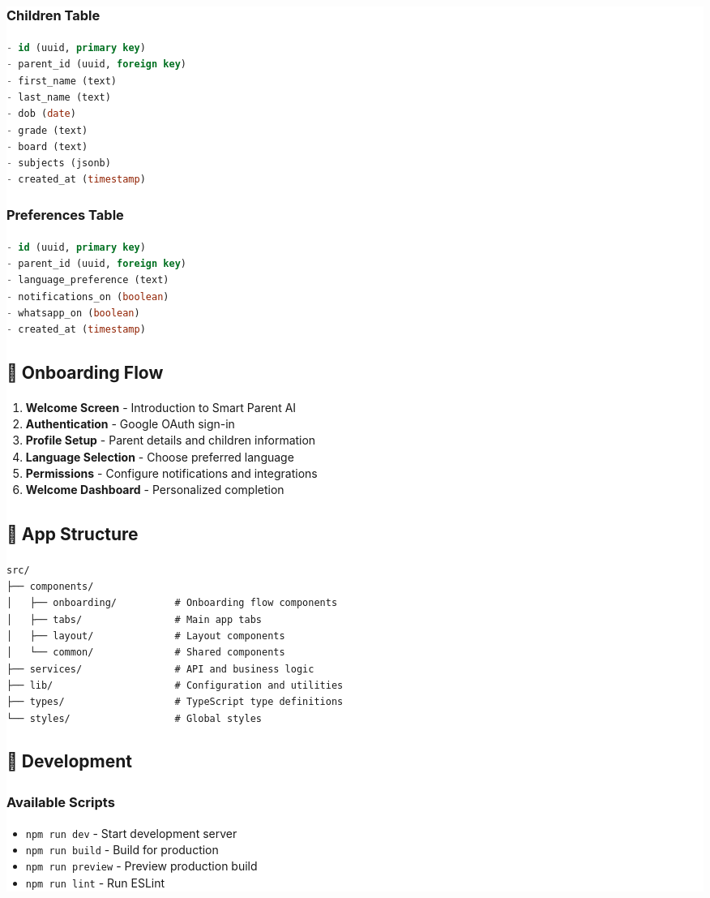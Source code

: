 ### **Children Table**
```sql
- id (uuid, primary key)
- parent_id (uuid, foreign key)
- first_name (text)
- last_name (text)
- dob (date)
- grade (text)
- board (text)
- subjects (jsonb)
- created_at (timestamp)
```

### **Preferences Table**
```sql
- id (uuid, primary key)
- parent_id (uuid, foreign key)
- language_preference (text)
- notifications_on (boolean)
- whatsapp_on (boolean)
- created_at (timestamp)
```

## 🔄 Onboarding Flow

1. **Welcome Screen** - Introduction to Smart Parent AI
2. **Authentication** - Google OAuth sign-in
3. **Profile Setup** - Parent details and children information
4. **Language Selection** - Choose preferred language
5. **Permissions** - Configure notifications and integrations
6. **Welcome Dashboard** - Personalized completion

## 📱 App Structure

```
src/
├── components/
│   ├── onboarding/          # Onboarding flow components
│   ├── tabs/                # Main app tabs
│   ├── layout/              # Layout components
│   └── common/              # Shared components
├── services/                # API and business logic
├── lib/                     # Configuration and utilities
├── types/                   # TypeScript type definitions
└── styles/                  # Global styles
```

## 🔧 Development

### **Available Scripts**
- `npm run dev` - Start development server
- `npm run build` - Build for production
- `npm run preview` - Preview production build
- `npm run lint` - Run ESLint
